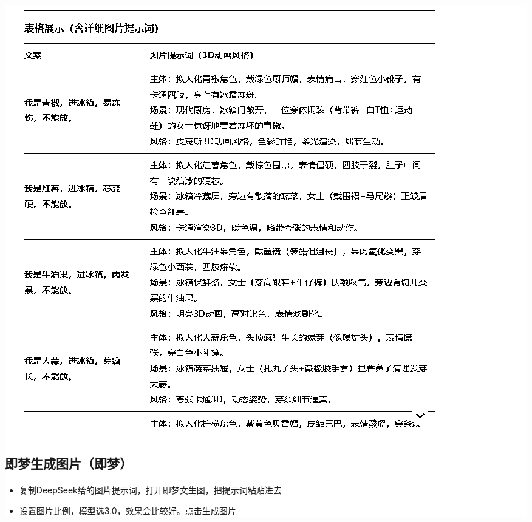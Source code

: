 ![](img/677ad4add0f8259bcdaea1fb5891a039.png)

## 即梦生成图片（即梦）

*   复制DeepSeek给的图片提示词，打开即梦文生图，把提示词粘贴进去

*   设置图片比例，模型选3.0，效果会比较好。点击生成图片
